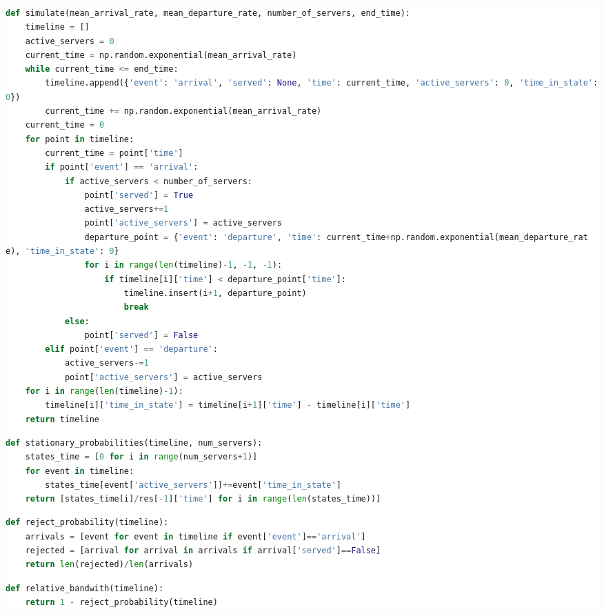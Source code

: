 
```python
def simulate(mean_arrival_rate, mean_departure_rate, number_of_servers, end_time):
    timeline = []
    active_servers = 0
    current_time = np.random.exponential(mean_arrival_rate)
    while current_time <= end_time:
        timeline.append({'event': 'arrival', 'served': None, 'time': current_time, 'active_servers': 0, 'time_in_state': 0})
        current_time += np.random.exponential(mean_arrival_rate)
    current_time = 0
    for point in timeline:
        current_time = point['time']
        if point['event'] == 'arrival':
            if active_servers < number_of_servers:
                point['served'] = True
                active_servers+=1
                point['active_servers'] = active_servers
                departure_point = {'event': 'departure', 'time': current_time+np.random.exponential(mean_departure_rate), 'time_in_state': 0}
                for i in range(len(timeline)-1, -1, -1):
                    if timeline[i]['time'] < departure_point['time']:
                        timeline.insert(i+1, departure_point)
                        break
            else:
                point['served'] = False
        elif point['event'] == 'departure':
            active_servers-=1
            point['active_servers'] = active_servers
    for i in range(len(timeline)-1):
        timeline[i]['time_in_state'] = timeline[i+1]['time'] - timeline[i]['time'] 
    return timeline
```


```python
def stationary_probabilities(timeline, num_servers):
    states_time = [0 for i in range(num_servers+1)]
    for event in timeline:
        states_time[event['active_servers']]+=event['time_in_state']
    return [states_time[i]/res[-1]['time'] for i in range(len(states_time))]
```


```python
def reject_probability(timeline):
    arrivals = [event for event in timeline if event['event']=='arrival']
    rejected = [arrival for arrival in arrivals if arrival['served']==False]
    return len(rejected)/len(arrivals)
```


```python
def relative_bandwith(timeline):
    return 1 - reject_probability(timeline)
```
